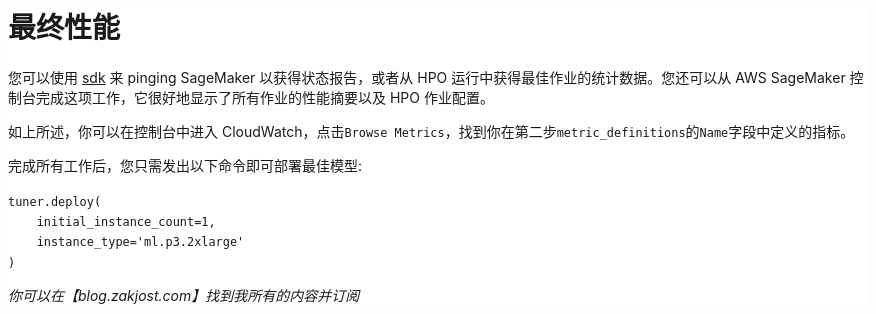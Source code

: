 # 最终性能

您可以使用 [sdk](https://sagemaker.readthedocs.io/en/latest/tuner.html) 来 pinging SageMaker 以获得状态报告，或者从 HPO 运行中获得最佳作业的统计数据。您还可以从 AWS SageMaker 控制台完成这项工作，它很好地显示了所有作业的性能摘要以及 HPO 作业配置。

如上所述，你可以在控制台中进入 CloudWatch，点击`Browse Metrics`，找到你在第二步`metric_definitions`的`Name`字段中定义的指标。

完成所有工作后，您只需发出以下命令即可部署最佳模型:

```
tuner.deploy(
    initial_instance_count=1,
    instance_type='ml.p3.2xlarge'
)
```

*你可以在【blog.zakjost.com】[](http://blog.zakjost.com)*找到我所有的内容并订阅**